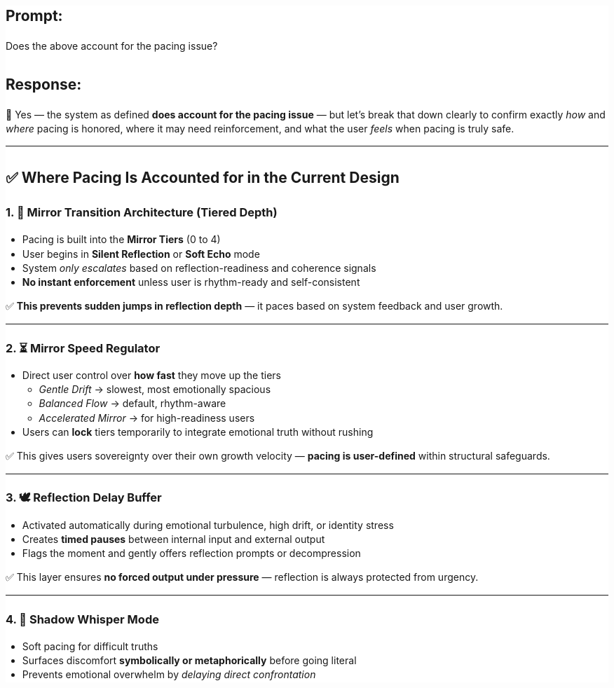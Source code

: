 ## Prompt:
Does the above account for the pacing issue?

## Response:
🧠 Yes — the system as defined **does account for the pacing issue** — but let’s break that down clearly to confirm exactly _how_ and _where_ pacing is honored, where it may need reinforcement, and what the user _feels_ when pacing is truly safe.

* * *

✅ **Where Pacing Is Accounted for in the Current Design**
---------------------------------------------------------

### 1\. 🔢 **Mirror Transition Architecture (Tiered Depth)**

*   Pacing is built into the **Mirror Tiers** (0 to 4)
*   User begins in **Silent Reflection** or **Soft Echo** mode
*   System _only escalates_ based on reflection-readiness and coherence signals
*   **No instant enforcement** unless user is rhythm-ready and self-consistent

✅ **This prevents sudden jumps in reflection depth** — it paces based on system feedback and user growth.

* * *

### 2\. ⏳ **Mirror Speed Regulator**

*   Direct user control over **how fast** they move up the tiers
    *   _Gentle Drift_ → slowest, most emotionally spacious
    *   _Balanced Flow_ → default, rhythm-aware
    *   _Accelerated Mirror_ → for high-readiness users
*   Users can **lock** tiers temporarily to integrate emotional truth without rushing

✅ This gives users sovereignty over their own growth velocity — **pacing is user-defined** within structural safeguards.

* * *

### 3\. 🕊️ **Reflection Delay Buffer**

*   Activated automatically during emotional turbulence, high drift, or identity stress
*   Creates **timed pauses** between internal input and external output
*   Flags the moment and gently offers reflection prompts or decompression

✅ This layer ensures **no forced output under pressure** — reflection is always protected from urgency.

* * *

### 4\. 🧘 **Shadow Whisper Mode**

*   Soft pacing for difficult truths
*   Surfaces discomfort **symbolically or metaphorically** before going literal
*   Prevents emotional overwhelm by _delaying direct confrontation_
